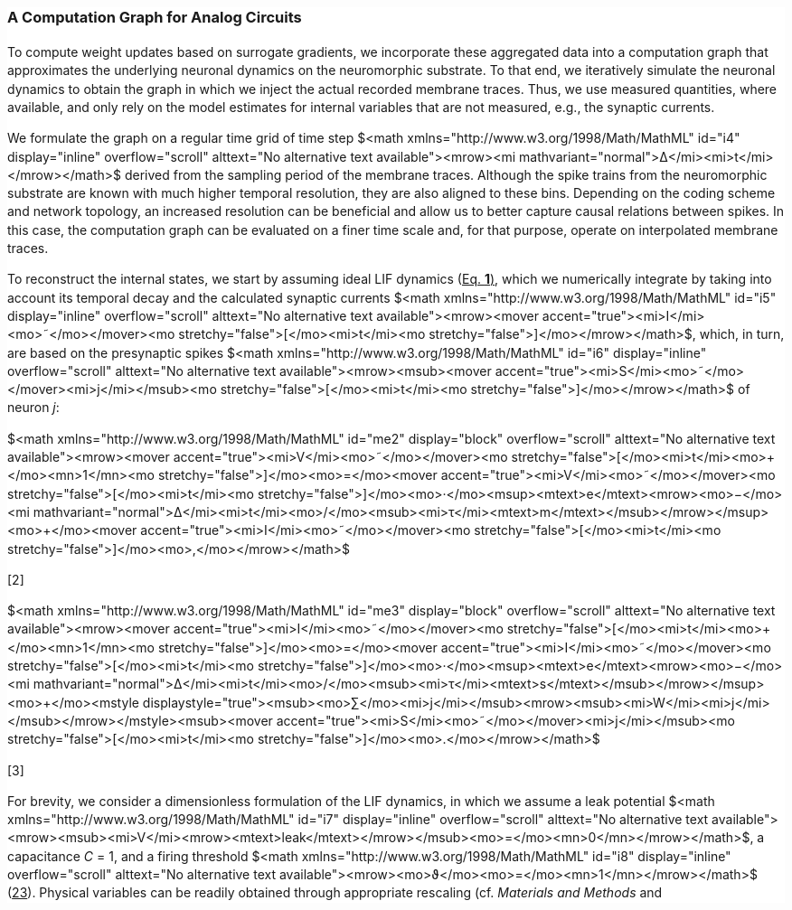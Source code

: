 ### A Computation Graph for Analog Circuits

To compute weight updates based on surrogate gradients, we incorporate these aggregated data into a computation graph that approximates the underlying neuronal dynamics on the neuromorphic substrate. To that end, we iteratively simulate the neuronal dynamics to obtain the graph in which we inject the actual recorded membrane traces. Thus, we use measured quantities, where available, and only rely on the model estimates for internal variables that are not measured, e.g., the synaptic currents.

We formulate the graph on a regular time grid of time step $<math xmlns="http://www.w3.org/1998/Math/MathML" id="i4" display="inline" overflow="scroll" alttext="No alternative text available"><mrow><mi mathvariant="normal">Δ</mi><mi>t</mi></mrow></math>$ derived from the sampling period of the membrane traces. Although the spike trains from the neuromorphic substrate are known with much higher temporal resolution, they are also aligned to these bins. Depending on the coding scheme and network topology, an increased resolution can be beneficial and allow us to better capture causal relations between spikes. In this case, the computation graph can be evaluated on a finer time scale and, for that purpose, operate on interpolated membrane traces.

To reconstruct the internal states, we start by assuming ideal LIF dynamics ([Eq. **1**)](https://www.pnas.org/doi/10.1073/pnas.2109194119#eqn1), which we numerically integrate by taking into account its temporal decay and the calculated synaptic currents $<math xmlns="http://www.w3.org/1998/Math/MathML" id="i5" display="inline" overflow="scroll" alttext="No alternative text available"><mrow><mover accent="true"><mi>I</mi><mo>˜</mo></mover><mo stretchy="false">[</mo><mi>t</mi><mo stretchy="false">]</mo></mrow></math>$, which, in turn, are based on the presynaptic spikes $<math xmlns="http://www.w3.org/1998/Math/MathML" id="i6" display="inline" overflow="scroll" alttext="No alternative text available"><mrow><msub><mover accent="true"><mi>S</mi><mo>˜</mo></mover><mi>j</mi></msub><mo stretchy="false">[</mo><mi>t</mi><mo stretchy="false">]</mo></mrow></math>$ of neuron *j*:

$<math xmlns="http://www.w3.org/1998/Math/MathML" id="me2" display="block" overflow="scroll" alttext="No alternative text available"><mrow><mover accent="true"><mi>V</mi><mo>˜</mo></mover><mo stretchy="false">[</mo><mi>t</mi><mo>+</mo><mn>1</mn><mo stretchy="false">]</mo><mo>=</mo><mover accent="true"><mi>V</mi><mo>˜</mo></mover><mo stretchy="false">[</mo><mi>t</mi><mo stretchy="false">]</mo><mo>·</mo><msup><mtext>e</mtext><mrow><mo>−</mo><mi mathvariant="normal">Δ</mi><mi>t</mi><mo>/</mo><msub><mi>τ</mi><mtext>m</mtext></msub></mrow></msup><mo>+</mo><mover accent="true"><mi>I</mi><mo>˜</mo></mover><mo stretchy="false">[</mo><mi>t</mi><mo stretchy="false">]</mo><mo>,</mo></mrow></math>$

\[2\]

$<math xmlns="http://www.w3.org/1998/Math/MathML" id="me3" display="block" overflow="scroll" alttext="No alternative text available"><mrow><mover accent="true"><mi>I</mi><mo>˜</mo></mover><mo stretchy="false">[</mo><mi>t</mi><mo>+</mo><mn>1</mn><mo stretchy="false">]</mo><mo>=</mo><mover accent="true"><mi>I</mi><mo>˜</mo></mover><mo stretchy="false">[</mo><mi>t</mi><mo stretchy="false">]</mo><mo>·</mo><msup><mtext>e</mtext><mrow><mo>−</mo><mi mathvariant="normal">Δ</mi><mi>t</mi><mo>/</mo><msub><mi>τ</mi><mtext>s</mtext></msub></mrow></msup><mo>+</mo><mstyle displaystyle="true"><msub><mo>∑</mo><mi>j</mi></msub><mrow><msub><mi>W</mi><mi>j</mi></msub></mrow></mstyle><msub><mover accent="true"><mi>S</mi><mo>˜</mo></mover><mi>j</mi></msub><mo stretchy="false">[</mo><mi>t</mi><mo stretchy="false">]</mo><mo>.</mo></mrow></math>$

\[3\]

For brevity, we consider a dimensionless formulation of the LIF dynamics, in which we assume a leak potential $<math xmlns="http://www.w3.org/1998/Math/MathML" id="i7" display="inline" overflow="scroll" alttext="No alternative text available"><mrow><msub><mi>V</mi><mrow><mtext>leak</mtext></mrow></msub><mo>=</mo><mn>0</mn></mrow></math>$, a capacitance *C* = 1, and a firing threshold $<math xmlns="http://www.w3.org/1998/Math/MathML" id="i8" display="inline" overflow="scroll" alttext="No alternative text available"><mrow><mo>ϑ</mo><mo>=</mo><mn>1</mn></mrow></math>$ ([23](https://www.pnas.org/doi/10.1073/pnas.2109194119#core-r23)). Physical variables can be readily obtained through appropriate rescaling (cf. *Materials and Methods* and
